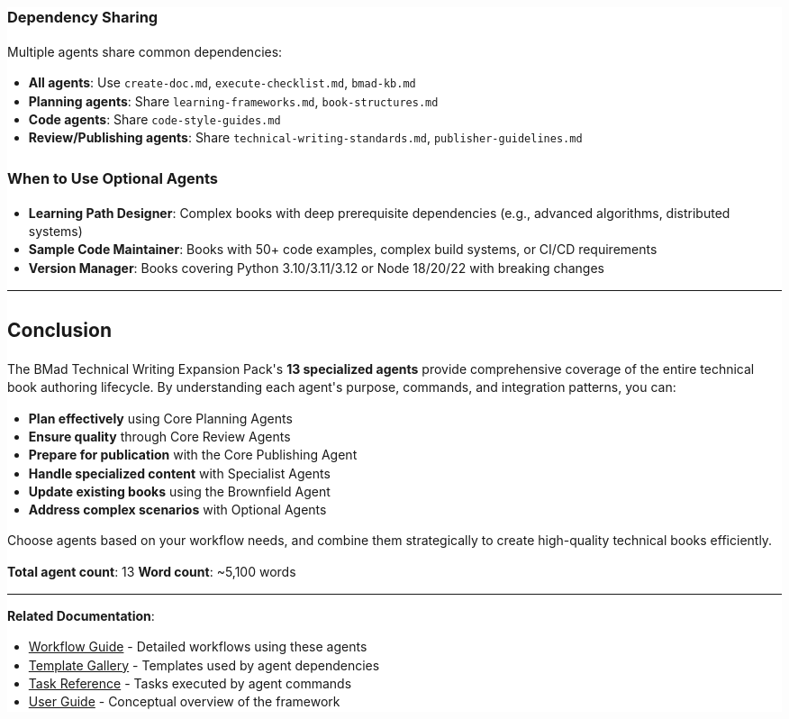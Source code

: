 ### Dependency Sharing

Multiple agents share common dependencies:

- **All agents**: Use `create-doc.md`, `execute-checklist.md`, `bmad-kb.md`
- **Planning agents**: Share `learning-frameworks.md`, `book-structures.md`
- **Code agents**: Share `code-style-guides.md`
- **Review/Publishing agents**: Share `technical-writing-standards.md`, `publisher-guidelines.md`

### When to Use Optional Agents

- **Learning Path Designer**: Complex books with deep prerequisite dependencies (e.g., advanced algorithms, distributed systems)
- **Sample Code Maintainer**: Books with 50+ code examples, complex build systems, or CI/CD requirements
- **Version Manager**: Books covering Python 3.10/3.11/3.12 or Node 18/20/22 with breaking changes

---

## Conclusion

The BMad Technical Writing Expansion Pack's **13 specialized agents** provide comprehensive coverage of the entire technical book authoring lifecycle. By understanding each agent's purpose, commands, and integration patterns, you can:

- **Plan effectively** using Core Planning Agents
- **Ensure quality** through Core Review Agents
- **Prepare for publication** with the Core Publishing Agent
- **Handle specialized content** with Specialist Agents
- **Update existing books** using the Brownfield Agent
- **Address complex scenarios** with Optional Agents

Choose agents based on your workflow needs, and combine them strategically to create high-quality technical books efficiently.

**Total agent count**: 13
**Word count**: ~5,100 words

---

**Related Documentation**:

- [Workflow Guide](workflow-guide.md) - Detailed workflows using these agents
- [Template Gallery](template-gallery.md) - Templates used by agent dependencies
- [Task Reference](task-reference.md) - Tasks executed by agent commands
- [User Guide](user-guide.md) - Conceptual overview of the framework
